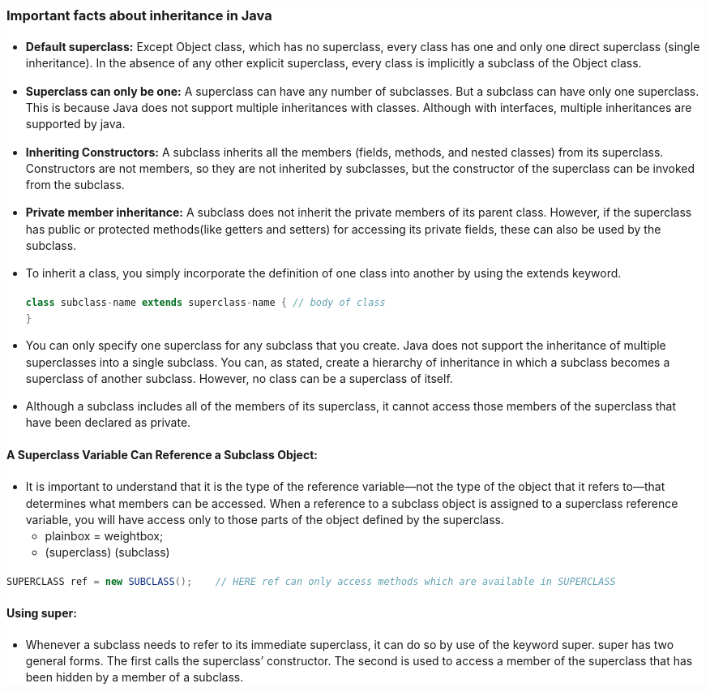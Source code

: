 ### Important facts about inheritance in Java
* **Default superclass:** Except Object class, which has no superclass, every class has one and only one direct superclass (single inheritance). In the absence of any other explicit superclass, every class is implicitly a subclass of the Object class.
* **Superclass can only be one:** A superclass can have any number of subclasses. But a subclass can have only one superclass. This is because Java does not support multiple inheritances with classes. Although with interfaces, multiple inheritances are supported by java.
* **Inheriting Constructors:** A subclass inherits all the members (fields, methods, and nested classes) from its superclass. Constructors are not members, so they are not inherited by subclasses, but the constructor of the superclass can be invoked from the subclass.
* **Private member inheritance:** A subclass does not inherit the private members of its parent class. However, if the superclass has public or protected methods(like getters and setters) for accessing its private fields, these can also be used by the subclass.



* To inherit a class, you simply incorporate the definition of one class into another by using the extends keyword.
  ```java
  class subclass-name extends superclass-name { // body of class
  } 
  ```
* You can only specify one superclass for any subclass that you create. Java does not support the inheritance of
multiple superclasses into a single subclass. You can, as stated, create a hierarchy of inheritance in which a subclass
becomes a superclass of another subclass. However, no class can be a superclass of itself.

* Although a subclass includes all of the members of its superclass, it cannot access those members of the superclass
that have been declared as private.

#### A Superclass Variable Can Reference a Subclass Object:
* It is important to understand that it is the type of the reference variable—not the type of the object that it refers
to—that determines what members can be accessed.
When a reference to a subclass object is assigned to a superclass reference variable, you will have access only to
those parts of the object defined by the superclass.
  * plainbox      =  weightbox;
  * (superclass)     (subclass)

```java
SUPERCLASS ref = new SUBCLASS();    // HERE ref can only access methods which are available in SUPERCLASS
```

#### Using super:
* Whenever a subclass needs to refer to its immediate superclass, it can do so by use of the keyword super.
super has two general forms. The first calls the superclass’ constructor.
The second is used to access a member of the superclass that has been hidden by a member of a subclass.

